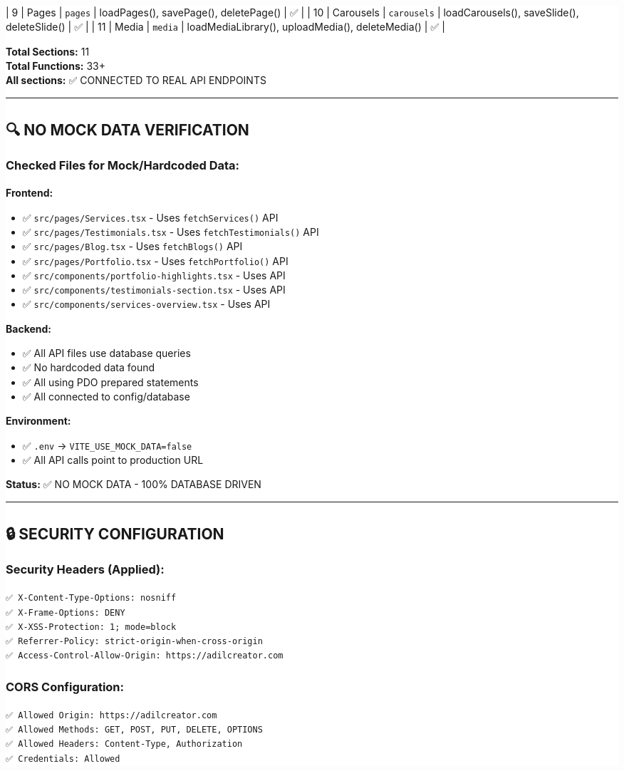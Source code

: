 | 9 | Pages | `pages` | loadPages(), savePage(), deletePage() | ✅ |
| 10 | Carousels | `carousels` | loadCarousels(), saveSlide(), deleteSlide() | ✅ |
| 11 | Media | `media` | loadMediaLibrary(), uploadMedia(), deleteMedia() | ✅ |

**Total Sections:** 11  
**Total Functions:** 33+  
**All sections:** ✅ CONNECTED TO REAL API ENDPOINTS

---

## 🔍 NO MOCK DATA VERIFICATION

### Checked Files for Mock/Hardcoded Data:

**Frontend:**
- ✅ `src/pages/Services.tsx` - Uses `fetchServices()` API
- ✅ `src/pages/Testimonials.tsx` - Uses `fetchTestimonials()` API
- ✅ `src/pages/Blog.tsx` - Uses `fetchBlogs()` API
- ✅ `src/pages/Portfolio.tsx` - Uses `fetchPortfolio()` API
- ✅ `src/components/portfolio-highlights.tsx` - Uses API
- ✅ `src/components/testimonials-section.tsx` - Uses API
- ✅ `src/components/services-overview.tsx` - Uses API

**Backend:**
- ✅ All API files use database queries
- ✅ No hardcoded data found
- ✅ All using PDO prepared statements
- ✅ All connected to config/database

**Environment:**
- ✅ `.env` → `VITE_USE_MOCK_DATA=false`
- ✅ All API calls point to production URL

**Status:** ✅ NO MOCK DATA - 100% DATABASE DRIVEN

---

## 🔒 SECURITY CONFIGURATION

### Security Headers (Applied):
```
✅ X-Content-Type-Options: nosniff
✅ X-Frame-Options: DENY
✅ X-XSS-Protection: 1; mode=block
✅ Referrer-Policy: strict-origin-when-cross-origin
✅ Access-Control-Allow-Origin: https://adilcreator.com
```

### CORS Configuration:
```
✅ Allowed Origin: https://adilcreator.com
✅ Allowed Methods: GET, POST, PUT, DELETE, OPTIONS
✅ Allowed Headers: Content-Type, Authorization
✅ Credentials: Allowed
```
